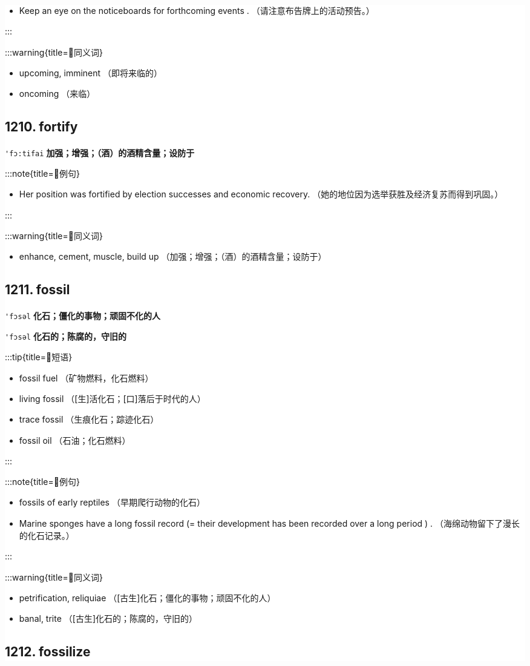 - Keep an eye on the noticeboards for forthcoming events . （请注意布告牌上的活动预告。）

:::

:::warning{title=🤔同义词}

- upcoming, imminent （即将来临的）

- oncoming （来临）


## 1210. fortify

`'fɔ:tifai`  **加强；增强；（酒）的酒精含量；设防于**

:::note{title=🎤例句}

- Her position was fortified by election successes and economic recovery. （她的地位因为选举获胜及经济复苏而得到巩固。）

:::

:::warning{title=🤔同义词}

- enhance, cement, muscle, build up （加强；增强；（酒）的酒精含量；设防于）


## 1211. fossil

`'fɔsəl`  **化石；僵化的事物；顽固不化的人**

`'fɔsəl`  **化石的；陈腐的，守旧的**

:::tip{title=🤩短语}

- fossil fuel （矿物燃料，化石燃料）

- living fossil （[生]活化石；[口]落后于时代的人）

- trace fossil （生痕化石；踪迹化石）

- fossil oil （石油；化石燃料）

:::

:::note{title=🎤例句}

- fossils of early reptiles （早期爬行动物的化石）

- Marine sponges have a long fossil record (= their development has been recorded over a long period ) . （海绵动物留下了漫长的化石记录。）

:::

:::warning{title=🤔同义词}

- petrification, reliquiae （[古生]化石；僵化的事物；顽固不化的人）

- banal, trite （[古生]化石的；陈腐的，守旧的）


## 1212. fossilize

